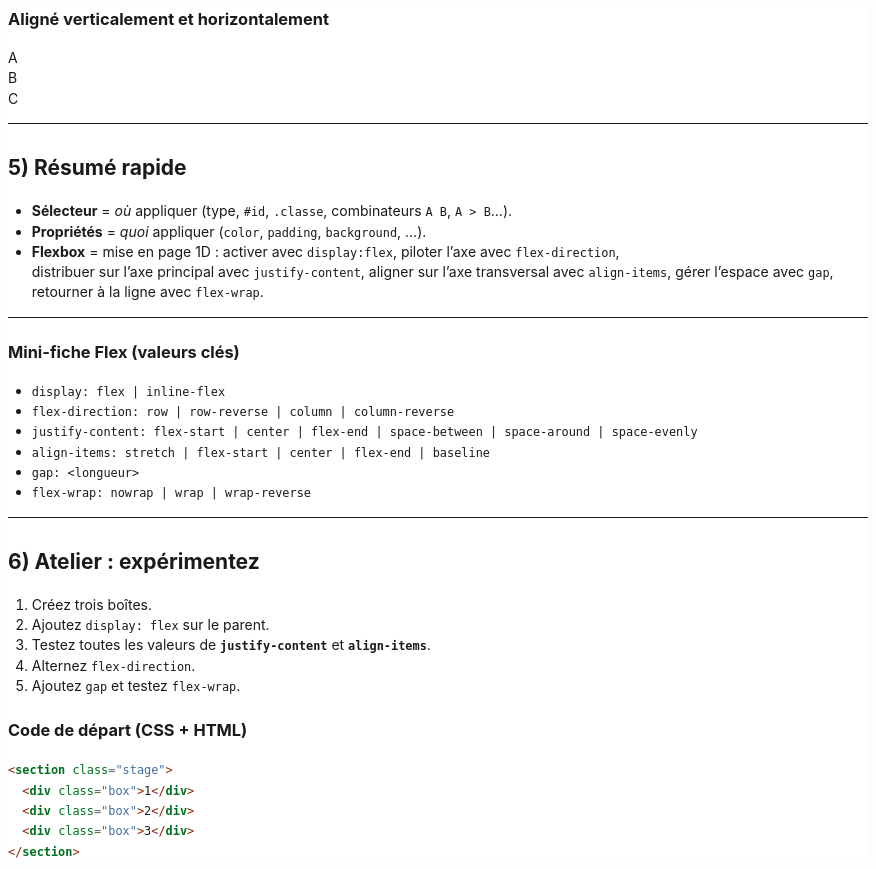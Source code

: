 ### Aligné verticalement et horizontalement
<section class="flex flex-row justify-between items-center gap-4 p-4 h-48 bg-primary/5 border border-primary/30 rounded-lg">
  <div class="w-28 h-16 bg-secondary text-white text-center leading-[4rem] rounded-md font-semibold">A</div>
  <div class="w-28 h-16 bg-secondary text-white text-center leading-[4rem] rounded-md font-semibold">B</div>
  <div class="w-28 h-16 bg-secondary text-white text-center leading-[4rem] rounded-md font-semibold">C</div>
</section>

---

## 5) Résumé rapide

- **Sélecteur** = *où* appliquer (type, `#id`, `.classe`, combinateurs `A B`, `A > B`…).  
- **Propriétés** = *quoi* appliquer (`color`, `padding`, `background`, …).  
- **Flexbox** = mise en page 1D : activer avec `display:flex`, piloter l’axe avec `flex-direction`,  
  distribuer sur l’axe principal avec `justify-content`, aligner sur l’axe transversal avec `align-items`, gérer l’espace avec `gap`, retourner à la ligne avec `flex-wrap`.

---

### Mini-fiche Flex (valeurs clés)

- `display: flex | inline-flex`  
- `flex-direction: row | row-reverse | column | column-reverse`  
- `justify-content: flex-start | center | flex-end | space-between | space-around | space-evenly`  
- `align-items: stretch | flex-start | center | flex-end | baseline`  
- `gap: <longueur>`  
- `flex-wrap: nowrap | wrap | wrap-reverse`

---

## 6) Atelier : expérimentez

1) Créez trois boîtes.  
2) Ajoutez `display: flex` sur le parent.  
3) Testez toutes les valeurs de **`justify-content`** et **`align-items`**.  
4) Alternez `flex-direction`.  
5) Ajoutez `gap` et testez `flex-wrap`.

### Code de départ (CSS + HTML)

```html
<section class="stage">
  <div class="box">1</div>
  <div class="box">2</div>
  <div class="box">3</div>
</section>
```
